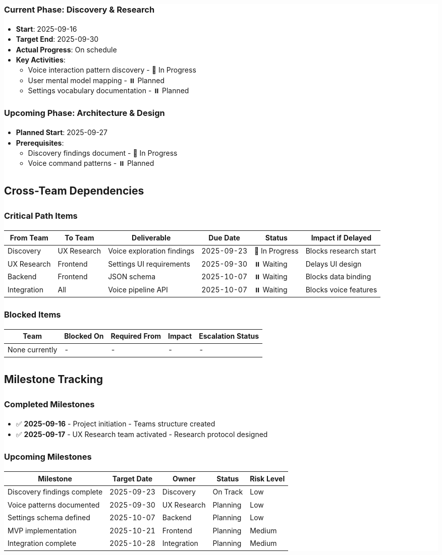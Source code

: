 ### Current Phase: Discovery & Research
- **Start**: 2025-09-16
- **Target End**: 2025-09-30
- **Actual Progress**: On schedule
- **Key Activities**:
  - Voice interaction pattern discovery - 🔄 In Progress
  - User mental model mapping - ⏸️ Planned
  - Settings vocabulary documentation - ⏸️ Planned

### Upcoming Phase: Architecture & Design
- **Planned Start**: 2025-09-27
- **Prerequisites**:
  - Discovery findings document - 🔄 In Progress
  - Voice command patterns - ⏸️ Planned

## Cross-Team Dependencies

### Critical Path Items
| From Team | To Team | Deliverable | Due Date | Status | Impact if Delayed |
|-----------|---------|-------------|----------|--------|-------------------|
| Discovery | UX Research | Voice exploration findings | 2025-09-23 | 🔄 In Progress | Blocks research start |
| UX Research | Frontend | Settings UI requirements | 2025-09-30 | ⏸️ Waiting | Delays UI design |
| Backend | Frontend | JSON schema | 2025-10-07 | ⏸️ Waiting | Blocks data binding |
| Integration | All | Voice pipeline API | 2025-10-07 | ⏸️ Waiting | Blocks voice features |

### Blocked Items
| Team | Blocked On | Required From | Impact | Escalation Status |
|------|------------|---------------|--------|-------------------|
| None currently | - | - | - | - |

## Milestone Tracking

### Completed Milestones
- ✅ **2025-09-16** - Project initiation - Teams structure created
- ✅ **2025-09-17** - UX Research team activated - Research protocol designed

### Upcoming Milestones
| Milestone | Target Date | Owner | Status | Risk Level |
|-----------|-------------|-------|--------|------------|
| Discovery findings complete | 2025-09-23 | Discovery | On Track | Low |
| Voice patterns documented | 2025-09-30 | UX Research | Planning | Low |
| Settings schema defined | 2025-10-07 | Backend | Planning | Low |
| MVP implementation | 2025-10-21 | Frontend | Planning | Medium |
| Integration complete | 2025-10-28 | Integration | Planning | Medium |
